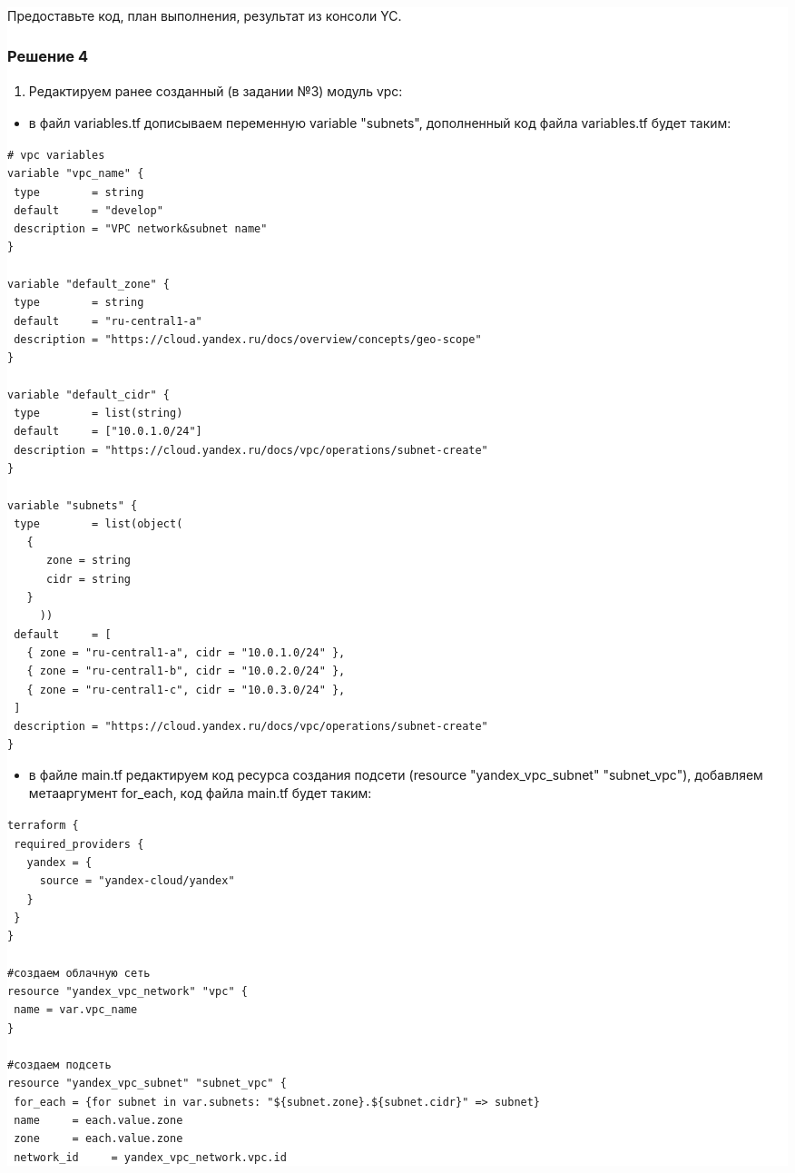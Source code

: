 Предоставьте код, план выполнения, результат из консоли YC.

### Решение 4

1. Редактируем ранее созданный (в задании №3) модуль vpc:
 - в файл variables.tf дописываем переменную variable "subnets", дополненный код файла variables.tf будет таким:
 ```
 # vpc variables
variable "vpc_name" {
  type        = string
  default     = "develop"
  description = "VPC network&subnet name"
}

variable "default_zone" {
  type        = string
  default     = "ru-central1-a"
  description = "https://cloud.yandex.ru/docs/overview/concepts/geo-scope"
}

variable "default_cidr" {
  type        = list(string)
  default     = ["10.0.1.0/24"]
  description = "https://cloud.yandex.ru/docs/vpc/operations/subnet-create"
}

variable "subnets" {
  type        = list(object(
    {
       zone = string
       cidr = string 
    }
      ))
  default     = [
    { zone = "ru-central1-a", cidr = "10.0.1.0/24" },
    { zone = "ru-central1-b", cidr = "10.0.2.0/24" },
    { zone = "ru-central1-c", cidr = "10.0.3.0/24" },
  ]
  description = "https://cloud.yandex.ru/docs/vpc/operations/subnet-create"
}
 ```
 - в файле main.tf редактируем код ресурса создания подсети (resource "yandex_vpc_subnet" "subnet_vpc"), добавляем метааргумент for_each, код файла main.tf будет таким:
 ```
terraform {
  required_providers {
    yandex = {
      source = "yandex-cloud/yandex"
    }
  }
}

#создаем облачную сеть
resource "yandex_vpc_network" "vpc" {
  name = var.vpc_name
}

#создаем подсеть
resource "yandex_vpc_subnet" "subnet_vpc" {
  for_each = {for subnet in var.subnets: "${subnet.zone}.${subnet.cidr}" => subnet}
  name     = each.value.zone
  zone     = each.value.zone
  network_id     = yandex_vpc_network.vpc.id
 ```